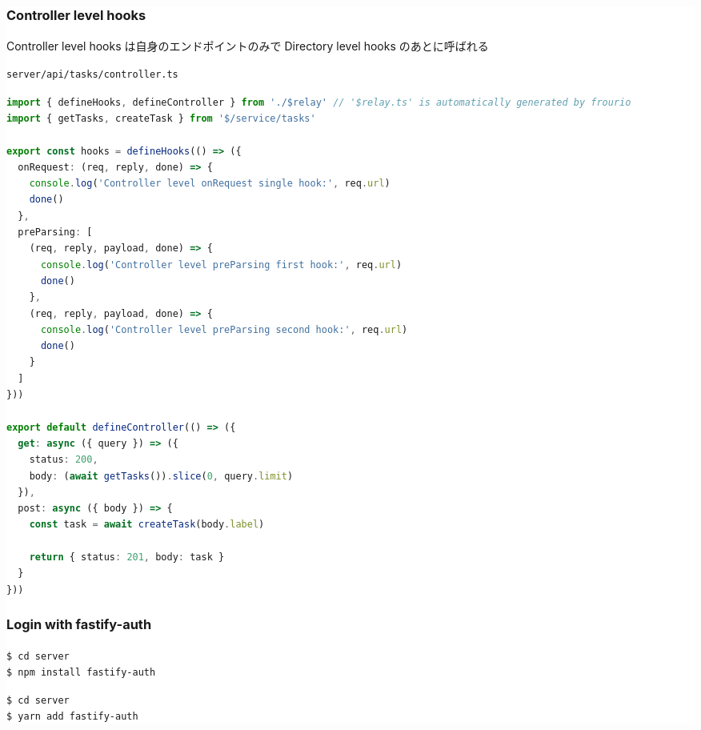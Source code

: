 <a id="Hooks-ctrl"></a>

### Controller level hooks

Controller level hooks は自身のエンドポイントのみで Directory level hooks のあとに呼ばれる

`server/api/tasks/controller.ts`

```ts
import { defineHooks, defineController } from './$relay' // '$relay.ts' is automatically generated by frourio
import { getTasks, createTask } from '$/service/tasks'

export const hooks = defineHooks(() => ({
  onRequest: (req, reply, done) => {
    console.log('Controller level onRequest single hook:', req.url)
    done()
  },
  preParsing: [
    (req, reply, payload, done) => {
      console.log('Controller level preParsing first hook:', req.url)
      done()
    },
    (req, reply, payload, done) => {
      console.log('Controller level preParsing second hook:', req.url)
      done()
    }
  ]
}))

export default defineController(() => ({
  get: async ({ query }) => ({
    status: 200,
    body: (await getTasks()).slice(0, query.limit)
  }),
  post: async ({ body }) => {
    const task = await createTask(body.label)

    return { status: 201, body: task }
  }
}))
```

<a id="Hooks-login"></a>

### Login with fastify-auth

```sh
$ cd server
$ npm install fastify-auth
```

```sh
$ cd server
$ yarn add fastify-auth
```
